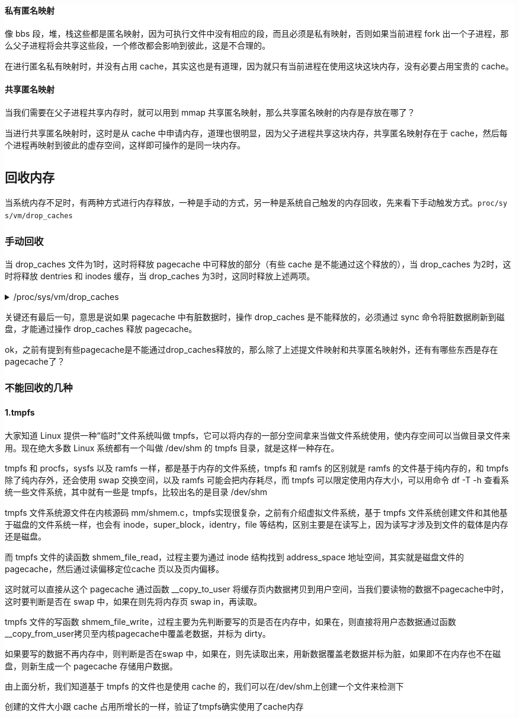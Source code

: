
#### 私有匿名映射

像 bbs 段，堆，栈这些都是匿名映射，因为可执行文件中没有相应的段，而且必须是私有映射，否则如果当前进程 fork 出一个子进程，那么父子进程将会共享这些段，一个修改都会影响到彼此，这是不合理的。

在进行匿名私有映射时，并没有占用 cache，其实这也是有道理，因为就只有当前进程在使用这块这块内存，没有必要占用宝贵的 cache。


#### 共享匿名映射
当我们需要在父子进程共享内存时，就可以用到 mmap 共享匿名映射，那么共享匿名映射的内存是存放在哪了？

当进行共享匿名映射时，这时是从 cache 中申请内存，道理也很明显，因为父子进程共享这块内存，共享匿名映射存在于 cache，然后每个进程再映射到彼此的虚存空间，这样即可操作的是同一块内存。


## 回收内存

当系统内存不足时，有两种方式进行内存释放，一种是手动的方式，另一种是系统自己触发的内存回收，先来看下手动触发方式。`proc/sys/vm/drop_caches`

### 手动回收

当 drop_caches 文件为1时，这时将释放 pagecache 中可释放的部分（有些 cache 是不能通过这个释放的），当 drop_caches 为2时，这时将释放 dentries 和 inodes 缓存，当 drop_caches 为3时，这同时释放上述两项。

<details><summary>/proc/sys/vm/drop_caches</summary></details>

关键还有最后一句，意思是说如果 pagecache 中有脏数据时，操作 drop_caches 是不能释放的，必须通过 sync 命令将脏数据刷新到磁盘，才能通过操作 drop_caches 释放 pagecache。

ok，之前有提到有些pagecache是不能通过drop_caches释放的，那么除了上述提文件映射和共享匿名映射外，还有有哪些东西是存在pagecache了？

### 不能回收的几种

#### 1.tmpfs

大家知道 Linux 提供一种“临时”文件系统叫做 tmpfs，它可以将内存的一部分空间拿来当做文件系统使用，使内存空间可以当做目录文件来用。现在绝大多数 Linux 系统都有一个叫做 /dev/shm 的 tmpfs 目录，就是这样一种存在。

tmpfs 和 procfs，sysfs 以及 ramfs 一样，都是基于内存的文件系统，tmpfs 和 ramfs 的区别就是 ramfs 的文件基于纯内存的，和 tmpfs 除了纯内存外，还会使用 swap 交换空间，以及 ramfs 可能会把内存耗尽，而 tmpfs 可以限定使用内存大小，可以用命令 df -T -h 查看系统一些文件系统，其中就有一些是 tmpfs，比较出名的是目录 /dev/shm

tmpfs 文件系统源文件在内核源码 mm/shmem.c，tmpfs实现很复杂，之前有介绍虚拟文件系统，基于 tmpfs 文件系统创建文件和其他基于磁盘的文件系统一样，也会有 inode，super_block，identry，file 等结构，区别主要是在读写上，因为读写才涉及到文件的载体是内存还是磁盘。

而 tmpfs 文件的读函数 shmem_file_read，过程主要为通过 inode 结构找到 address_space 地址空间，其实就是磁盘文件的 pagecache，然后通过读偏移定位cache 页以及页内偏移。

这时就可以直接从这个 pagecache 通过函数 __copy_to_user 将缓存页内数据拷贝到用户空间，当我们要读物的数据不pagecache中时，这时要判断是否在 swap 中，如果在则先将内存页 swap in，再读取。

tmpfs 文件的写函数 shmem_file_write，过程主要为先判断要写的页是否在内存中，如果在，则直接将用户态数据通过函数__copy_from_user拷贝至内核pagecache中覆盖老数据，并标为 dirty。

如果要写的数据不再内存中，则判断是否在swap 中，如果在，则先读取出来，用新数据覆盖老数据并标为脏，如果即不在内存也不在磁盘，则新生成一个 pagecache 存储用户数据。

由上面分析，我们知道基于 tmpfs 的文件也是使用 cache 的，我们可以在/dev/shm上创建一个文件来检测下

创建的文件大小跟 cache 占用所增长的一样，验证了tmpfs确实使用了cache内存
